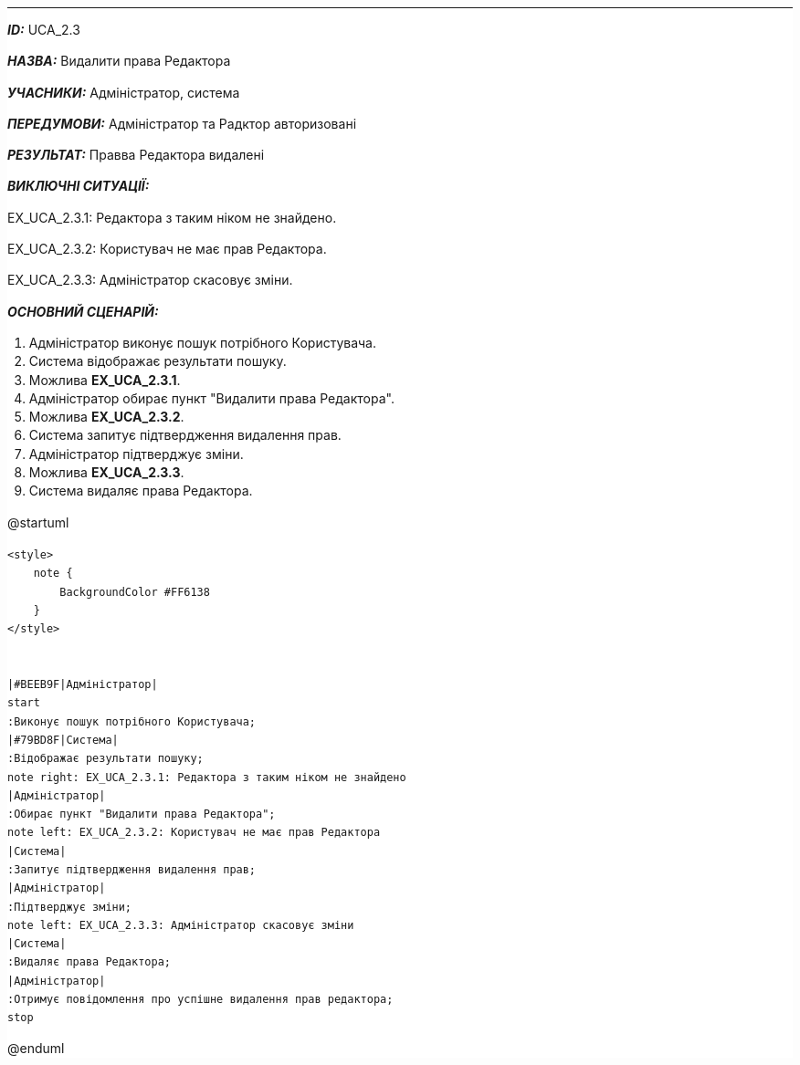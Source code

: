 ***


***ID:*** UCA_2.3

***НАЗВА:*** Видалити права Редактора

***УЧАСНИКИ:*** Адміністратор, система

***ПЕРЕДУМОВИ:*** Адміністратор та Радктор авторизовані

***РЕЗУЛЬТАТ:*** Правва Редактора видалені

***ВИКЛЮЧНІ СИТУАЦІЇ:***

EX_UCA_2.3.1: Редактора з таким ніком не знайдено.

EX_UCA_2.3.2: Користувач не має прав Редактора.

EX_UCA_2.3.3: Адміністратор скасовує зміни.

***ОСНОВНИЙ СЦЕНАРІЙ:***
1. Адміністратор виконує пошук потрібного Користувача.
2. Система відображає результати пошуку.
3. Можлива **EX_UCA_2.3.1**.
4. Адміністратор обирає пункт "Видалити права Редактора".
5. Можлива **EX_UCA_2.3.2**.
6. Система запитує підтвердження видалення прав.
7. Адміністратор підтверджує зміни.
8. Можлива **EX_UCA_2.3.3**.
9. Система видаляє права Редактора.

@startuml

    <style>
        note {
            BackgroundColor #FF6138
        }
    </style>
    
    
    |#BEEB9F|Адміністратор|
    start
    :Виконує пошук потрібного Користувача;
    |#79BD8F|Система|
    :Відображає результати пошуку;
    note right: EX_UCA_2.3.1: Редактора з таким ніком не знайдено
    |Адміністратор|
    :Обирає пункт "Видалити права Редактора";
    note left: EX_UCA_2.3.2: Користувач не має прав Редактора
    |Система|
    :Запитує підтвердження видалення прав;
    |Адміністратор|
    :Підтверджує зміни;
    note left: EX_UCA_2.3.3: Адміністратор скасовує зміни
    |Система|
    :Видаляє права Редактора;
    |Адміністратор|
    :Отримує повідомлення про успішне видалення прав редактора;
    stop

@enduml



